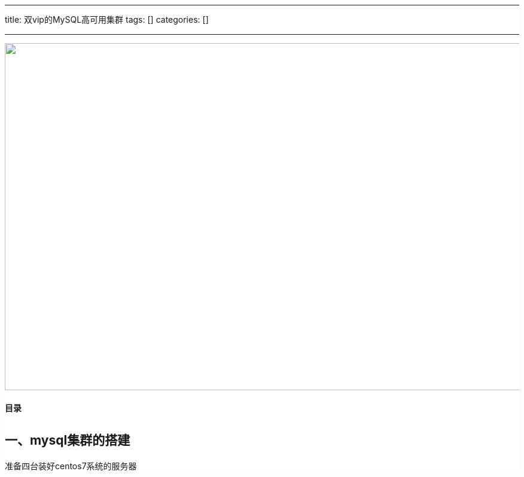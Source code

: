 
--- 
title:  双vip的MySQL高可用集群 
tags: []
categories: [] 

---
<img alt="" height="580" src="https://img-blog.csdnimg.cn/a9e53192f3ce4bf2ac16a9e7cbb225dd.png" width="1200">

**目录**





































































## 一、mysql集群的搭建 

准备四台装好centos7系统的服务器
